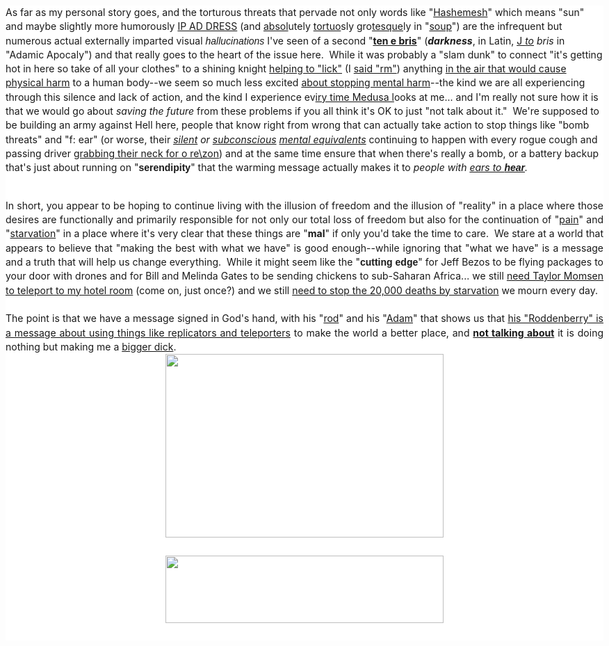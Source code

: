 As far as my personal story goes, and the torturous threats that pervade not only words like "<a href="./HASHEMESH.html">Hashemesh</a>" which means "sun" and maybe slightly more humorously&nbsp;<a href="http://dessert.s.lamc.la/">IP AD DRESS</a>&nbsp;(and <a href="biblehub.com/genesis/25-34.htm">absol</a>utely <a href="/https://www.youtube.com/watch?v=M2lfZg-apSA">tortuo</a>sly gro<a href="/WICK.html">tesque</a>ly in "<a href="http://soup.reallyhim.com/">soup</a>") are the infrequent but numerous actual externally imparted visual&nbsp;<em><span style="font-family: &quot;comic sans ms&quot; , sans-serif;">hallucinations</span></em>&nbsp;I've seen of a second "<strong><a href="http://compass.lamc.la/">ten e bris</a></strong>" (<em><strong>darkness</strong></em>, in Latin,&nbsp;<a href="http://rix.s.lamc.la/">J&nbsp;</a><em><a href="http://rix.s.lamc.la/">to</a>&nbsp;bris</em>&nbsp;in "Adamic Apocaly") and that really goes to the heart of the issue here.&nbsp; While it was probably a "slam dunk" to connect "it's getting hot in here so take of all your clothes" to a shining knight&nbsp;<a href="http://rigel.s.lamc.la/">helping to "lick"</a>&nbsp;(I&nbsp;<a href="http://ha.s.lamc.la/">said "rm"</a>) anything&nbsp;<a href="http://dick.s.lamc.la/">in the air that would cause physical harm</a>&nbsp;to a human body--we seem so much less excited&nbsp;<a href="http://xe.s.lamc.la/">about stopping mental harm</a>--the kind we are all experiencing through this silence and lack of action, and the kind I experience ev<a href="http://eve.s.lamc.la/">iry time Medusa l</a>ooks at me... and I'm really not sure how it is that we would go about&nbsp;<em>saving the future&nbsp;</em>from these problems if you all think it's OK to just "not talk about it."&nbsp; We're supposed to be building an army against Hell here, people that know right from wrong that can actually take action to stop things like "bomb threats" and "f: ear" (or worse, their <i><a href="http://silenceandbetrayal.wordpress.com/">silent</a> or <a href="http://xe.s.lamc.la/">subconscious</a> <a href="http://key.s.lamc.la/">mental equivalents</a></i> continuing to happen with every rogue cough and passing driver <a href="http://reck.reallyhim.com/">grabbing their neck for o re\zon</a>) and at the same time ensure that when there's really a bomb, or a battery backup that's just about running on "<b><span style="font-family: &quot;arial black&quot; , sans-serif;">serendipity</span></b>" that the warming message actually makes it to <i>people with <a href="http://call%20a%20fucking%20reporter/">ears to <b><span style="font-family: &quot;arial black&quot; , sans-serif;">hear</span></b></a>.</i><br />
<i><br /></i></div>
<div style="text-align: justify;">
</div>
<div style="text-align: justify;">
In short, you appear to be hoping to continue living with the illusion of freedom and the illusion of "reality" in a place where those desires are functionally and primarily responsible for not only our total loss of freedom but also for the continuation of "<a href="http://fuck.s.lamc.la/">pain</a>" and "<a href="http://itb.s.lamc.la/">starvation</a>" in a place where it's very clear that these things are "<strong>mal</strong>" if only you'd take the time to care.&nbsp; We stare at a world that appears to believe that "making the best with what we have" is good enough--while ignoring that "what we have" is a message and a truth that will help us change everything.&nbsp; While it might seem like the "<strong><span style="font-family: &quot;comic sans ms&quot; , sans-serif;">cutting edge</span></strong>" for Jeff Bezos to be flying packages to your door with drones and for Bill and Melinda Gates to be sending chickens to sub-Saharan Africa... we still&nbsp;<a href="http://xxbb.s.lamc.la/">need Taylor Momsen to teleport to my hotel room</a>&nbsp;(come on, just once?) and we still&nbsp;<a href="http://itb.s.lamc.la/">need to stop the 20,000 deaths by starvation</a>&nbsp;we mourn every day.<br />
<br /></div>
<div style="text-align: justify;">
</div>
<div style="text-align: justify;">
The point is that we have a message signed in God's hand, with his "<a href="http://rod.s.lamc.la/">rod</a>" and his "<a href="http://adam.s.lamc.la/">Adam</a>" that shows us that&nbsp;<a href="http://itb.s.lamc.la/">his "Roddenberry" is a message about using things like replicators and teleporters</a>&nbsp;to make the world a better place, and&nbsp;<strong><a href="http://chalk.s.lamc.la/">not talking about</a></strong>&nbsp;it is doing nothing but making me a&nbsp;<a href="http://v.s.lamc.la/">bigger dick</a>.<br />
<div class="separator" style="clear: both; text-align: center;">
<a href="http://xe.s.lamc.la/"><img border="0" data-original-height="189" data-original-width="286" height="264" src="https://4.bp.blogspot.com/-jExODloyRVo/WlFa8DVuH-I/AAAAAAAANz4/hRUlsmL-AU4zs2ohRBQlR1SG5j49yelzACLcBGAs/s400/Screenshot%2B2018-01-06%2Bat%2B3.17.20%2BPM.png" width="400" /></a></div>
<br />
<div class="separator" style="clear: both; text-align: center;">
<a href="http://chalk.s.lamc.la/"><img border="0" data-original-height="145" data-original-width="581" height="97" src="https://2.bp.blogspot.com/-L5oX3TzpiD0/WlFa8WZrAsI/AAAAAAAANz8/_4osYzSkZksYvXhcoYejs_wikds4qUTBgCLcBGAs/s400/Screenshot%2B2018-01-06%2Bat%2B3.18.57%2BPM.png" width="400" /></a></div>
<br /></div>
</div>
<div>